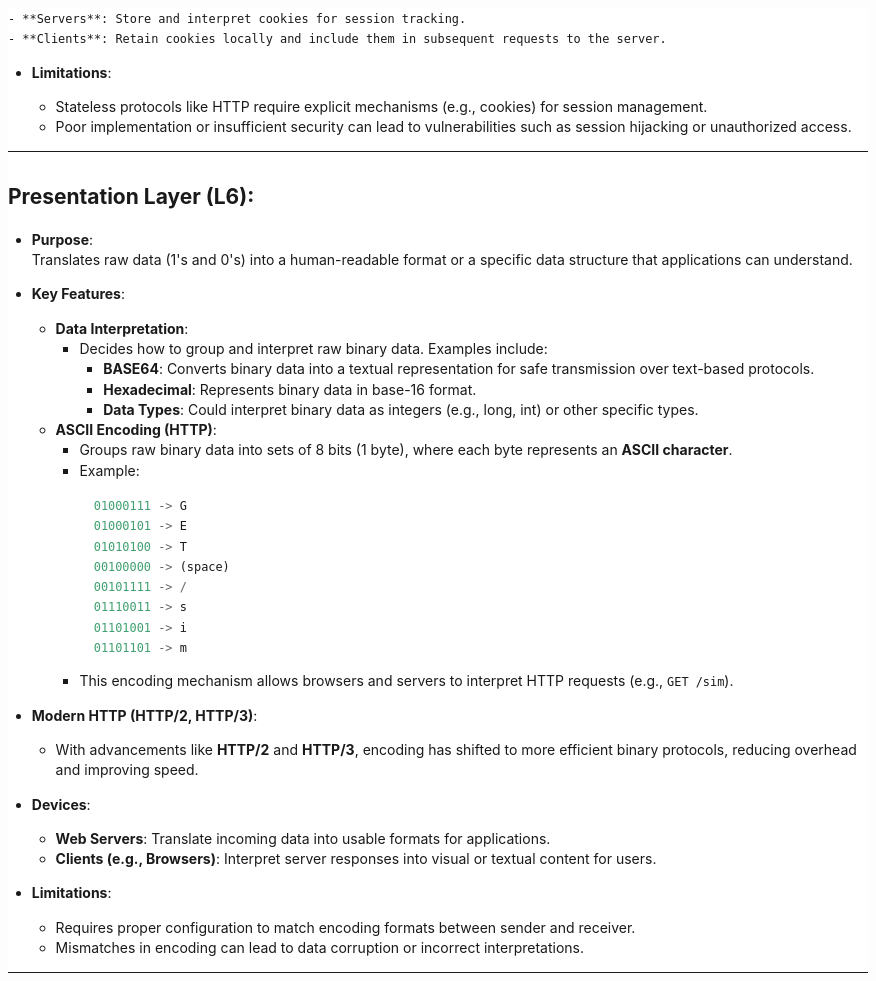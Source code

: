     - **Servers**: Store and interpret cookies for session tracking.
    - **Clients**: Retain cookies locally and include them in subsequent requests to the server.
- **Limitations**:
    
    - Stateless protocols like HTTP require explicit mechanisms (e.g., cookies) for session management.
    - Poor implementation or insufficient security can lead to vulnerabilities such as session hijacking or unauthorized access.

---
## **Presentation Layer (L6):**

- **Purpose**:  
    Translates raw data (1's and 0's) into a human-readable format or a specific data structure that applications can understand.
    
- **Key Features**:
    
    - **Data Interpretation**:
        - Decides how to group and interpret raw binary data. Examples include:
            - **BASE64**: Converts binary data into a textual representation for safe transmission over text-based protocols.
            - **Hexadecimal**: Represents binary data in base-16 format.
            - **Data Types**: Could interpret binary data as integers (e.g., long, int) or other specific types.
    - **ASCII Encoding (HTTP)**:
        - Groups raw binary data into sets of 8 bits (1 byte), where each byte represents an **ASCII character**.
        - Example:
          ``` rust
			01000111 -> G  
			01000101 -> E  
			01010100 -> T  
			00100000 -> (space)  
			00101111 -> /  
			01110011 -> s  
			01101001 -> i  
			01101101 -> m  
			```
		- This encoding mechanism allows browsers and servers to interpret HTTP requests (e.g., `GET /sim`).
- **Modern HTTP (HTTP/2, HTTP/3)**:
    
    - With advancements like **HTTP/2** and **HTTP/3**, encoding has shifted to more efficient binary protocols, reducing overhead and improving speed.
- **Devices**:
    
    - **Web Servers**: Translate incoming data into usable formats for applications.
    - **Clients (e.g., Browsers)**: Interpret server responses into visual or textual content for users.
- **Limitations**:
    
    - Requires proper configuration to match encoding formats between sender and receiver.
    - Mismatches in encoding can lead to data corruption or incorrect interpretations.

---